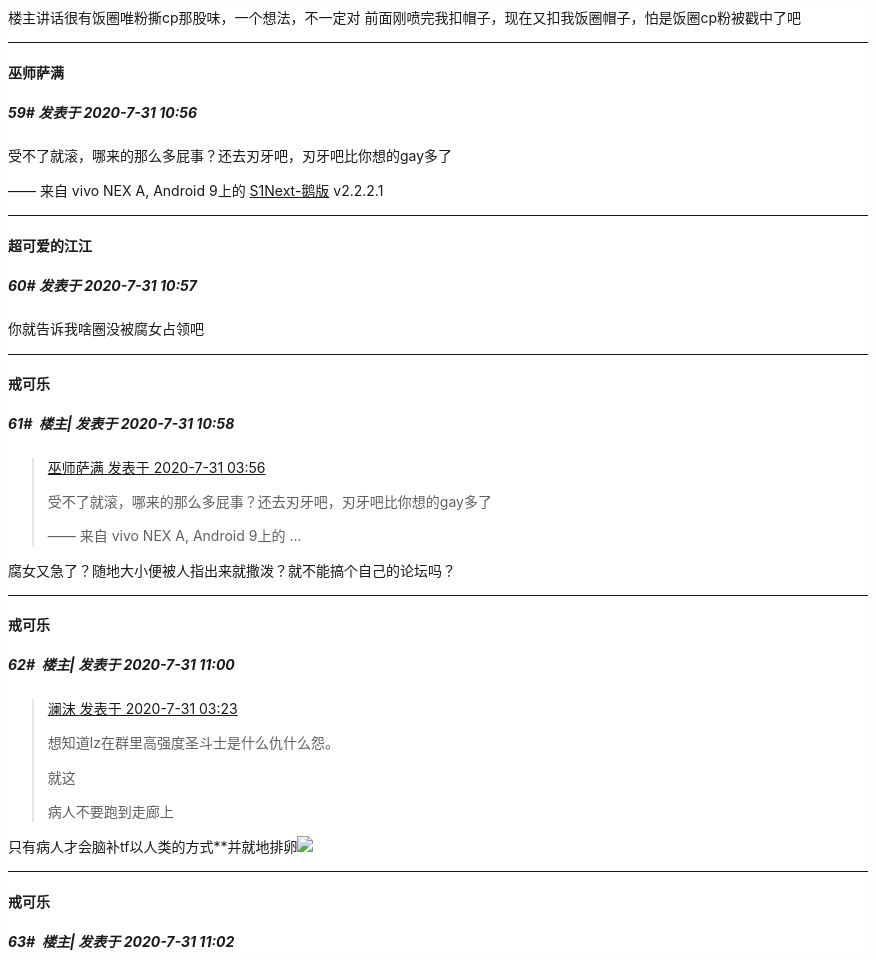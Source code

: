 楼主讲话很有饭圈唯粉撕cp那股味，一个想法，不一定对</blockquote>
前面刚喷完我扣帽子，现在又扣我饭圈帽子，怕是饭圈cp粉被戳中了吧


-----

####  巫师萨满  
##### 59#       发表于 2020-7-31 10:56


受不了就滚，哪来的那么多屁事？还去刃牙吧，刃牙吧比你想的gay多了

—— 来自 vivo NEX A, Android 9上的 [S1Next-鹅版](https://github.com/ykrank/S1-Next/releases) v2.2.2.1


-----

####  超可爱的江江  
##### 60#       发表于 2020-7-31 10:57


你就告诉我啥圈没被腐女占领吧


-----

####  戒可乐  
##### 61#         楼主| 发表于 2020-7-31 10:58


<blockquote><a href="httphttps://bbs.saraba1st.com/2b/forum.php?mod=redirect&amp;goto=findpost&amp;pid=48269762&amp;ptid=1952367" target="_blank">巫师萨满 发表于 2020-7-31 03:56</a>

受不了就滚，哪来的那么多屁事？还去刃牙吧，刃牙吧比你想的gay多了


—— 来自 vivo NEX A, Android 9上的 ...</blockquote>
腐女又急了？随地大小便被人指出来就撒泼？就不能搞个自己的论坛吗？


-----

####  戒可乐  
##### 62#         楼主| 发表于 2020-7-31 11:00


<blockquote><a href="httphttps://bbs.saraba1st.com/2b/forum.php?mod=redirect&amp;goto=findpost&amp;pid=48269386&amp;ptid=1952367" target="_blank">澜沫 发表于 2020-7-31 03:23</a>

想知道lz在群里高强度圣斗士是什么仇什么怨。

就这

病人不要跑到走廊上</blockquote>
只有病人才会脑补tf以人类的方式**并就地排卵<img src="https://static.saraba1st.com/image/smiley/face2017/066.png" referrerpolicy="no-referrer">


-----

####  戒可乐  
##### 63#         楼主| 发表于 2020-7-31 11:02
